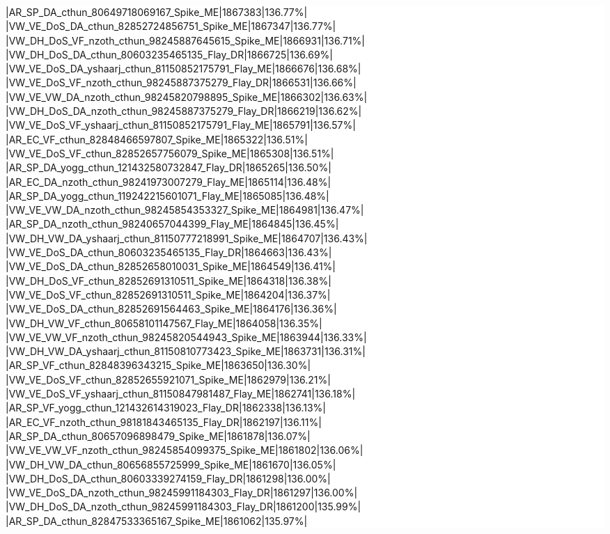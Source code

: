 |AR_SP_DA_cthun_80649718069167_Spike_ME|1867383|136.77%|
|VW_VE_DoS_DA_cthun_82852724856751_Spike_ME|1867347|136.77%|
|VW_DH_DoS_VF_nzoth_cthun_98245887645615_Spike_ME|1866931|136.71%|
|VW_DH_DoS_DA_cthun_80603235465135_Flay_DR|1866725|136.69%|
|VW_VE_DoS_DA_yshaarj_cthun_81150852175791_Flay_ME|1866676|136.68%|
|VW_VE_DoS_VF_nzoth_cthun_98245887375279_Flay_DR|1866531|136.66%|
|VW_VE_VW_DA_nzoth_cthun_98245820798895_Spike_ME|1866302|136.63%|
|VW_DH_DoS_DA_nzoth_cthun_98245887375279_Flay_DR|1866219|136.62%|
|VW_VE_DoS_VF_yshaarj_cthun_81150852175791_Flay_ME|1865791|136.57%|
|AR_EC_VF_cthun_82848466597807_Spike_ME|1865322|136.51%|
|VW_VE_DoS_VF_cthun_82852657756079_Spike_ME|1865308|136.51%|
|AR_SP_DA_yogg_cthun_121432580732847_Flay_DR|1865265|136.50%|
|AR_EC_DA_nzoth_cthun_98241973007279_Flay_ME|1865114|136.48%|
|AR_SP_DA_yogg_cthun_119242215601071_Flay_ME|1865085|136.48%|
|VW_VE_VW_DA_nzoth_cthun_98245854353327_Spike_ME|1864981|136.47%|
|AR_SP_DA_nzoth_cthun_98240657044399_Flay_ME|1864845|136.45%|
|VW_DH_VW_DA_yshaarj_cthun_81150777218991_Spike_ME|1864707|136.43%|
|VW_VE_DoS_DA_cthun_80603235465135_Flay_DR|1864663|136.43%|
|VW_VE_DoS_DA_cthun_82852658010031_Spike_ME|1864549|136.41%|
|VW_DH_DoS_VF_cthun_82852691310511_Spike_ME|1864318|136.38%|
|VW_VE_DoS_VF_cthun_82852691310511_Spike_ME|1864204|136.37%|
|VW_VE_DoS_DA_cthun_82852691564463_Spike_ME|1864176|136.36%|
|VW_DH_VW_VF_cthun_80658101147567_Flay_ME|1864058|136.35%|
|VW_VE_VW_VF_nzoth_cthun_98245820544943_Spike_ME|1863944|136.33%|
|VW_DH_VW_DA_yshaarj_cthun_81150810773423_Spike_ME|1863731|136.31%|
|AR_SP_VF_cthun_82848396343215_Spike_ME|1863650|136.30%|
|VW_VE_DoS_VF_cthun_82852655921071_Spike_ME|1862979|136.21%|
|VW_VE_DoS_VF_yshaarj_cthun_81150847981487_Flay_ME|1862741|136.18%|
|AR_SP_VF_yogg_cthun_121432614319023_Flay_DR|1862338|136.13%|
|AR_EC_VF_nzoth_cthun_98181843465135_Flay_DR|1862197|136.11%|
|AR_SP_DA_cthun_80657096898479_Spike_ME|1861878|136.07%|
|VW_VE_VW_VF_nzoth_cthun_98245854099375_Spike_ME|1861802|136.06%|
|VW_DH_VW_DA_cthun_80656855725999_Spike_ME|1861670|136.05%|
|VW_DH_DoS_DA_cthun_80603339274159_Flay_DR|1861298|136.00%|
|VW_VE_DoS_DA_nzoth_cthun_98245991184303_Flay_DR|1861297|136.00%|
|VW_DH_DoS_DA_nzoth_cthun_98245991184303_Flay_DR|1861200|135.99%|
|AR_SP_DA_cthun_82847533365167_Spike_ME|1861062|135.97%|